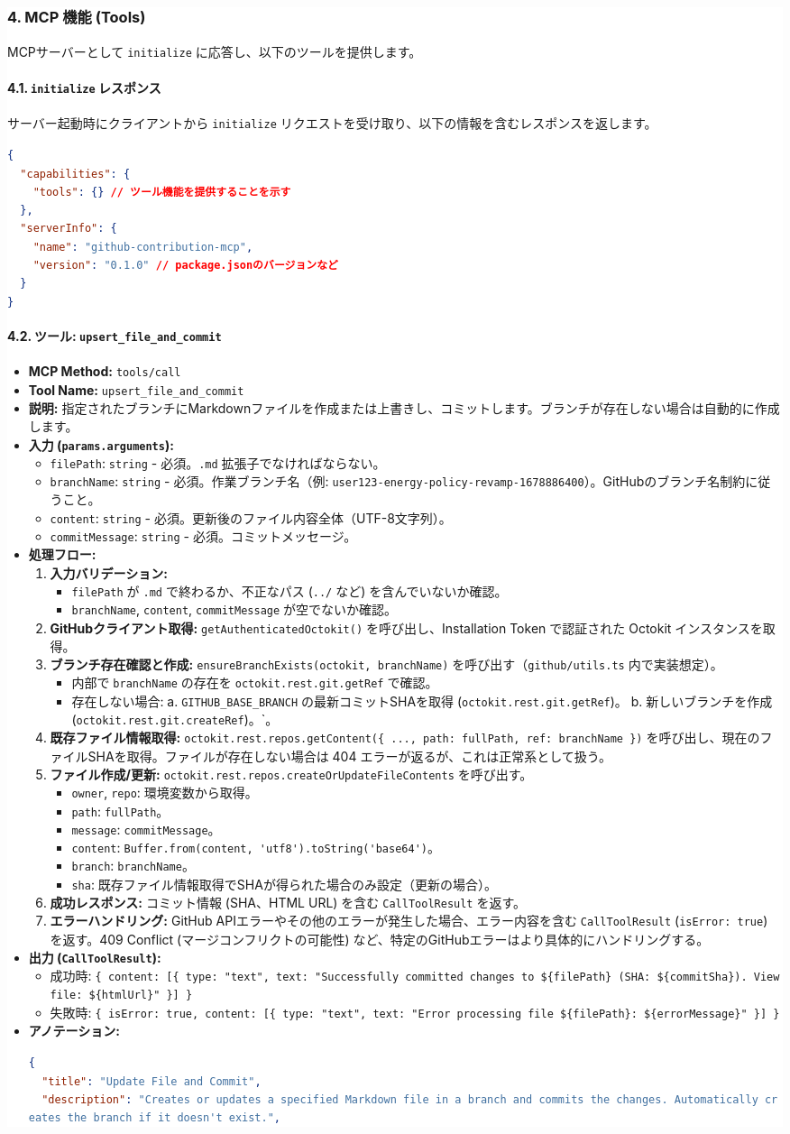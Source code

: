 ### 4. MCP 機能 (Tools)

MCPサーバーとして `initialize` に応答し、以下のツールを提供します。

#### 4.1. `initialize` レスポンス

サーバー起動時にクライアントから `initialize` リクエストを受け取り、以下の情報を含むレスポンスを返します。

```json
{
  "capabilities": {
    "tools": {} // ツール機能を提供することを示す
  },
  "serverInfo": {
    "name": "github-contribution-mcp",
    "version": "0.1.0" // package.jsonのバージョンなど
  }
}
```

#### 4.2. ツール: `upsert_file_and_commit`

*   **MCP Method:** `tools/call`
*   **Tool Name:** `upsert_file_and_commit`
*   **説明:** 指定されたブランチにMarkdownファイルを作成または上書きし、コミットします。ブランチが存在しない場合は自動的に作成します。
*   **入力 (`params.arguments`):**
    *   `filePath`: `string` - 必須。`.md` 拡張子でなければならない。
    *   `branchName`: `string` - 必須。作業ブランチ名（例: `user123-energy-policy-revamp-1678886400`）。GitHubのブランチ名制約に従うこと。
    *   `content`: `string` - 必須。更新後のファイル内容全体（UTF-8文字列）。
    *   `commitMessage`: `string` - 必須。コミットメッセージ。
*   **処理フロー:**
    1.  **入力バリデーション:**
        *   `filePath` が `.md` で終わるか、不正なパス (`../` など) を含んでいないか確認。
        *   `branchName`, `content`, `commitMessage` が空でないか確認。
    2.  **GitHubクライアント取得:** `getAuthenticatedOctokit()` を呼び出し、Installation Token で認証された Octokit インスタンスを取得。
    3.  **ブランチ存在確認と作成:** `ensureBranchExists(octokit, branchName)` を呼び出す（`github/utils.ts` 内で実装想定）。
        *   内部で `branchName` の存在を `octokit.rest.git.getRef` で確認。
        *   存在しない場合:
            a.  `GITHUB_BASE_BRANCH` の最新コミットSHAを取得 (`octokit.rest.git.getRef`)。
            b.  新しいブランチを作成 (`octokit.rest.git.createRef`)。`。
    5.  **既存ファイル情報取得:** `octokit.rest.repos.getContent({ ..., path: fullPath, ref: branchName })` を呼び出し、現在のファイルSHAを取得。ファイルが存在しない場合は 404 エラーが返るが、これは正常系として扱う。
    6.  **ファイル作成/更新:** `octokit.rest.repos.createOrUpdateFileContents` を呼び出す。
        *   `owner`, `repo`: 環境変数から取得。
        *   `path`: `fullPath`。
        *   `message`: `commitMessage`。
        *   `content`: `Buffer.from(content, 'utf8').toString('base64')`。
        *   `branch`: `branchName`。
        *   `sha`: 既存ファイル情報取得でSHAが得られた場合のみ設定（更新の場合）。
    7.  **成功レスポンス:** コミット情報 (SHA、HTML URL) を含む `CallToolResult` を返す。
    8.  **エラーハンドリング:** GitHub APIエラーやその他のエラーが発生した場合、エラー内容を含む `CallToolResult` (`isError: true`) を返す。409 Conflict (マージコンフリクトの可能性) など、特定のGitHubエラーはより具体的にハンドリングする。
*   **出力 (`CallToolResult`):**
    *   成功時: `{ content: [{ type: "text", text: "Successfully committed changes to ${filePath} (SHA: ${commitSha}). View file: ${htmlUrl}" }] }`
    *   失敗時: `{ isError: true, content: [{ type: "text", text: "Error processing file ${filePath}: ${errorMessage}" }] }`
*   **アノテーション:**
    ```json
    {
      "title": "Update File and Commit",
      "description": "Creates or updates a specified Markdown file in a branch and commits the changes. Automatically creates the branch if it doesn't exist.",